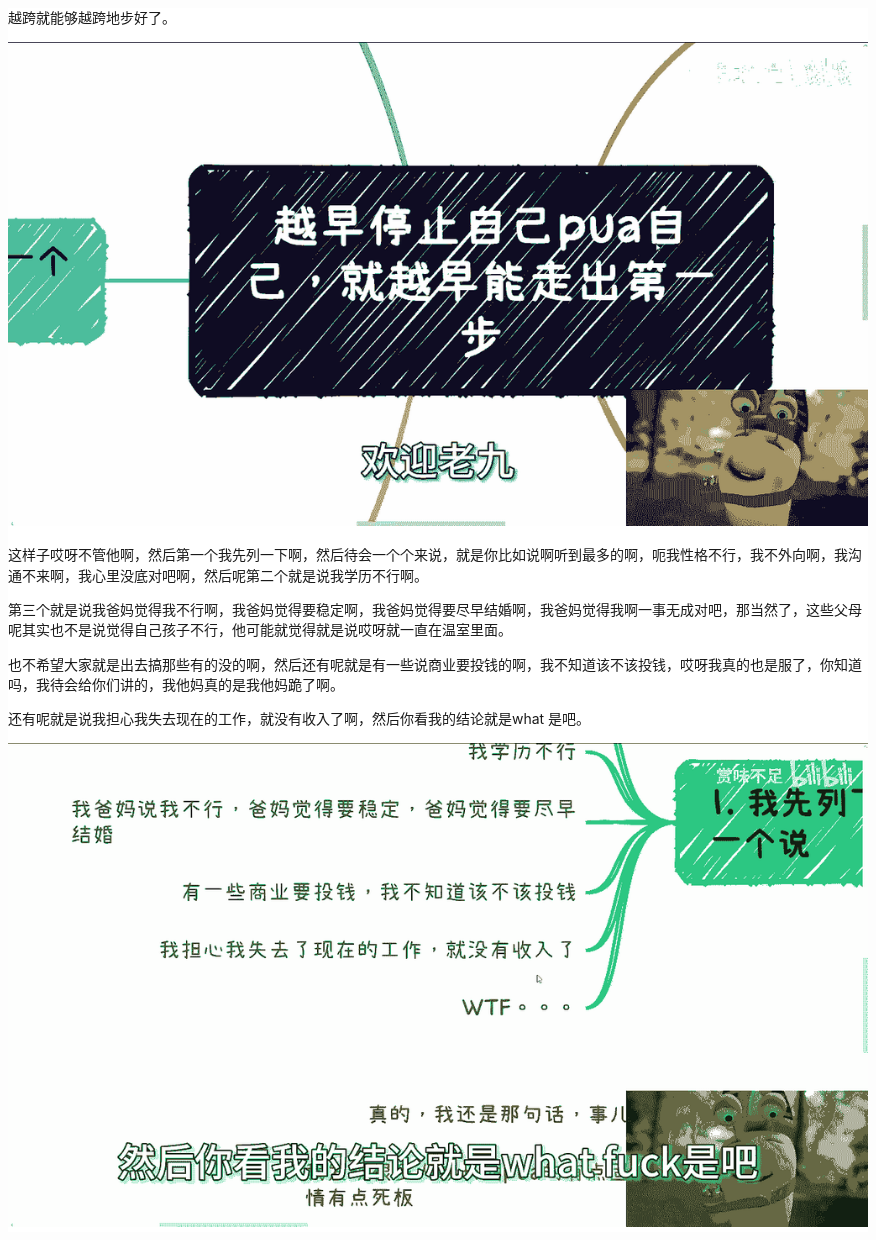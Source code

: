 越跨就能够越跨地步好了。

![](img/0d1b1f3dbca7eb14f5fb83e848a7e86a_8.png)

这样子哎呀不管他啊，然后第一个我先列一下啊，然后待会一个个来说，就是你比如说啊听到最多的啊，呃我性格不行，我不外向啊，我沟通不来啊，我心里没底对吧啊，然后呢第二个就是说我学历不行啊。

第三个就是说我爸妈觉得我不行啊，我爸妈觉得要稳定啊，我爸妈觉得要尽早结婚啊，我爸妈觉得我啊一事无成对吧，那当然了，这些父母呢其实也不是说觉得自己孩子不行，他可能就觉得就是说哎呀就一直在温室里面。

也不希望大家就是出去搞那些有的没的啊，然后还有呢就是有一些说商业要投钱的啊，我不知道该不该投钱，哎呀我真的也是服了，你知道吗，我待会给你们讲的，我他妈真的是我他妈跪了啊。

还有呢就是说我担心我失去现在的工作，就没有收入了啊，然后你看我的结论就是what 是吧。

![](img/0d1b1f3dbca7eb14f5fb83e848a7e86a_10.png)
